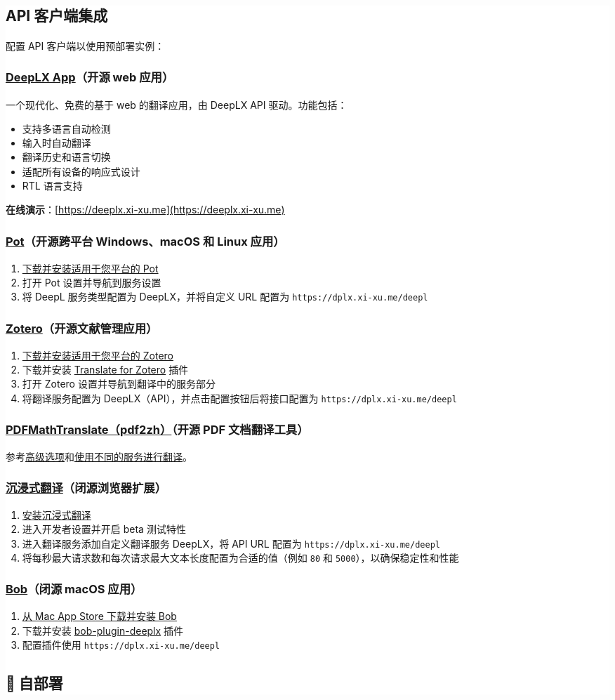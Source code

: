 ## API 客户端集成

配置 API 客户端以使用预部署实例：

### [DeepLX App](https://github.com/xixu-me/DeepLX-App)（开源 web 应用）

一个现代化、免费的基于 web 的翻译应用，由 DeepLX API 驱动。功能包括：

- 支持多语言自动检测
- 输入时自动翻译
- 翻译历史和语言切换
- 适配所有设备的响应式设计
- RTL 语言支持

**在线演示**：[https://deeplx.xi-xu.me](https://deeplx.xi-xu.me)

### [Pot](https://github.com/pot-app/pot-desktop)（开源跨平台 Windows、macOS 和 Linux 应用）

1. [下载并安装适用于您平台的 Pot](https://github.com/pot-app/pot-desktop/releases/latest)
2. 打开 Pot 设置并导航到服务设置
3. 将 DeepL 服务类型配置为 DeepLX，并将自定义 URL 配置为 `https://dplx.xi-xu.me/deepl`

### [Zotero](https://www.zotero.org/)（开源文献管理应用）

1. [下载并安装适用于您平台的 Zotero](https://www.zotero.org/download/)
2. 下载并安装 [Translate for Zotero](https://github.com/windingwind/zotero-pdf-translate) 插件
3. 打开 Zotero 设置并导航到翻译中的服务部分
4. 将翻译服务配置为 DeepLX（API），并点击配置按钮后将接口配置为 `https://dplx.xi-xu.me/deepl`

### [PDFMathTranslate（pdf2zh）](https://github.com/Byaidu/PDFMathTranslate)（开源 PDF 文档翻译工具）

参考[高级选项](https://github.com/Byaidu/PDFMathTranslate/blob/main/docs/README_zh-CN.md#%E9%AB%98%E7%BA%A7%E9%80%89%E9%A1%B9)和[使用不同的服务进行翻译](https://github.com/Byaidu/PDFMathTranslate/blob/main/docs/ADVANCED.md#translate-with-different-services)。

### [沉浸式翻译](https://immersivetranslate.com/zh-Hans/)（闭源浏览器扩展）

1. [安装沉浸式翻译](https://immersivetranslate.com/zh-Hans/download/)
2. 进入开发者设置并开启 beta 测试特性
3. 进入翻译服务添加自定义翻译服务 DeepLX，将 API URL 配置为 `https://dplx.xi-xu.me/deepl`
4. 将每秒最大请求数和每次请求最大文本长度配置为合适的值（例如 `80` 和 `5000`），以确保稳定性和性能

### [Bob](https://bobtranslate.com/)（闭源 macOS 应用）

1. [从 Mac App Store 下载并安装 Bob](https://apps.apple.com/cn/app/id1630034110)
2. 下载并安装 [bob-plugin-deeplx](https://github.com/missuo/bob-plugin-deeplx) 插件
3. 配置插件使用 `https://dplx.xi-xu.me/deepl`

## 🚀 自部署
